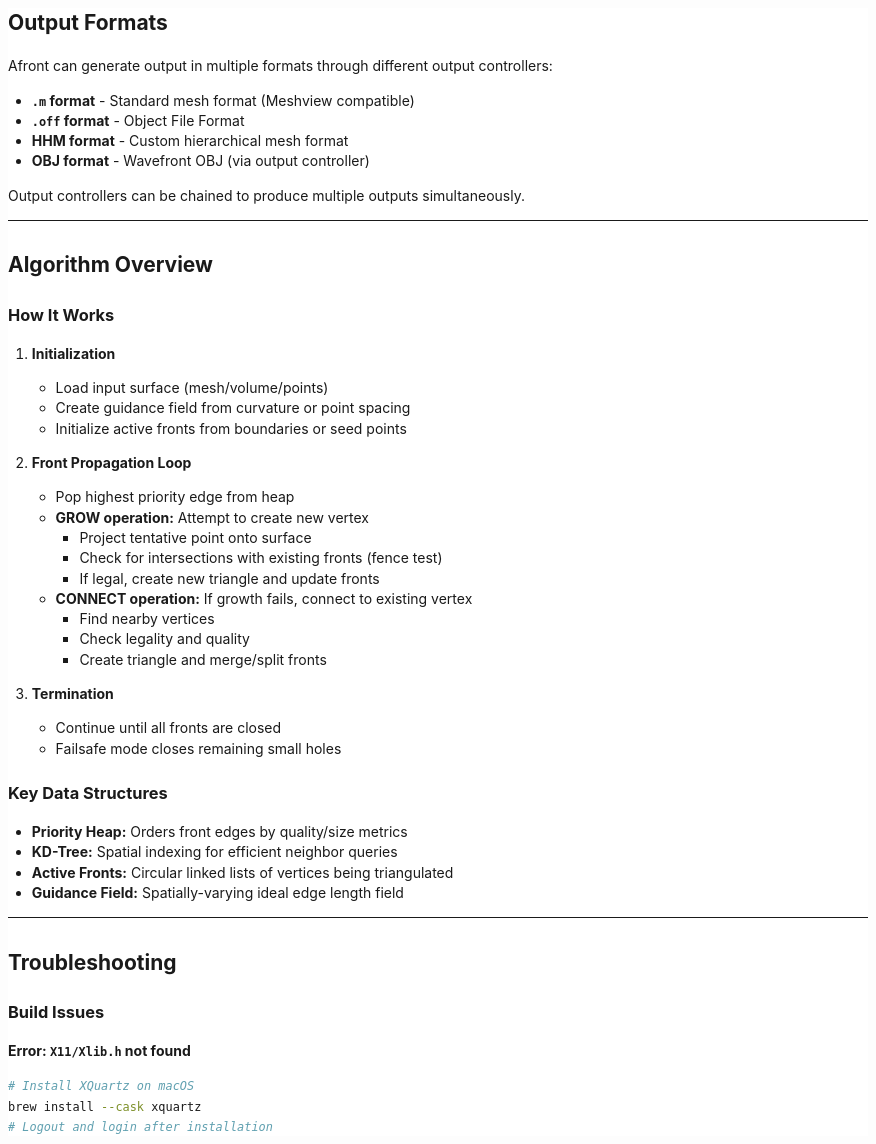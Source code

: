 ## Output Formats

Afront can generate output in multiple formats through different output controllers:

- **`.m` format** - Standard mesh format (Meshview compatible)
- **`.off` format** - Object File Format
- **HHM format** - Custom hierarchical mesh format
- **OBJ format** - Wavefront OBJ (via output controller)

Output controllers can be chained to produce multiple outputs simultaneously.

---

## Algorithm Overview

### How It Works

1. **Initialization**
   - Load input surface (mesh/volume/points)
   - Create guidance field from curvature or point spacing
   - Initialize active fronts from boundaries or seed points

2. **Front Propagation Loop**
   - Pop highest priority edge from heap
   - **GROW operation:** Attempt to create new vertex
     - Project tentative point onto surface
     - Check for intersections with existing fronts (fence test)
     - If legal, create new triangle and update fronts
   - **CONNECT operation:** If growth fails, connect to existing vertex
     - Find nearby vertices
     - Check legality and quality
     - Create triangle and merge/split fronts

3. **Termination**
   - Continue until all fronts are closed
   - Failsafe mode closes remaining small holes

### Key Data Structures

- **Priority Heap:** Orders front edges by quality/size metrics
- **KD-Tree:** Spatial indexing for efficient neighbor queries
- **Active Fronts:** Circular linked lists of vertices being triangulated
- **Guidance Field:** Spatially-varying ideal edge length field

---

## Troubleshooting

### Build Issues

**Error: `X11/Xlib.h` not found**
```bash
# Install XQuartz on macOS
brew install --cask xquartz
# Logout and login after installation
```
